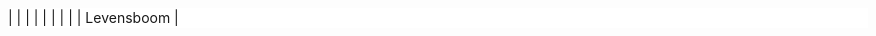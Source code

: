 |                  |                                                                                                   |                 |                                                                                                                                                                                                                                                                                                                                                                                                                                                                                                                                                                                                                                                                                                                                                                                                                                                                                                                                                                                                                                                                                                                                                                                                                                                                                                                                                                                                                                                                                                                                                                                                                                                                                                                                                                                                                                                                                                                                                                                                                                                                                                                                                                                                                                                                                                            |
|                  |                                                                                                   |                 | Levensboom                                                                                                                                                                                                                                                                                                                                                                                                                                                                                                                                                                                                                                                                                                                                                                                                                                                                                                                                                                                                                                                                                                                                                                                                                                                                                                                                                                                                                                                                                                                                                                                                                                                                                                                                                                                                                                                                                                                                                                                                                                                                                                                                                                                                                                                                                                 |